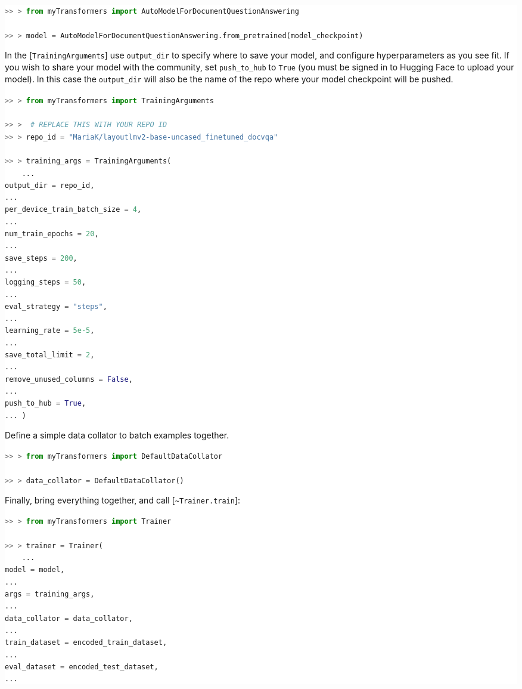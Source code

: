 ```py
>> > from myTransformers import AutoModelForDocumentQuestionAnswering

>> > model = AutoModelForDocumentQuestionAnswering.from_pretrained(model_checkpoint)
```

In the [`TrainingArguments`] use `output_dir` to specify where to save your model, and configure hyperparameters as you see fit.
If you wish to share your model with the community, set `push_to_hub` to `True` (you must be signed in to Hugging Face to upload your model).
In this case the `output_dir` will also be the name of the repo where your model checkpoint will be pushed.

```py
>> > from myTransformers import TrainingArguments

>> >  # REPLACE THIS WITH YOUR REPO ID
>> > repo_id = "MariaK/layoutlmv2-base-uncased_finetuned_docvqa"

>> > training_args = TrainingArguments(
    ...
output_dir = repo_id,
...
per_device_train_batch_size = 4,
...
num_train_epochs = 20,
...
save_steps = 200,
...
logging_steps = 50,
...
eval_strategy = "steps",
...
learning_rate = 5e-5,
...
save_total_limit = 2,
...
remove_unused_columns = False,
...
push_to_hub = True,
... )
```

Define a simple data collator to batch examples together.

```py
>> > from myTransformers import DefaultDataCollator

>> > data_collator = DefaultDataCollator()
```

Finally, bring everything together, and call [`~Trainer.train`]:

```py
>> > from myTransformers import Trainer

>> > trainer = Trainer(
    ...
model = model,
...
args = training_args,
...
data_collator = data_collator,
...
train_dataset = encoded_train_dataset,
...
eval_dataset = encoded_test_dataset,
...
```